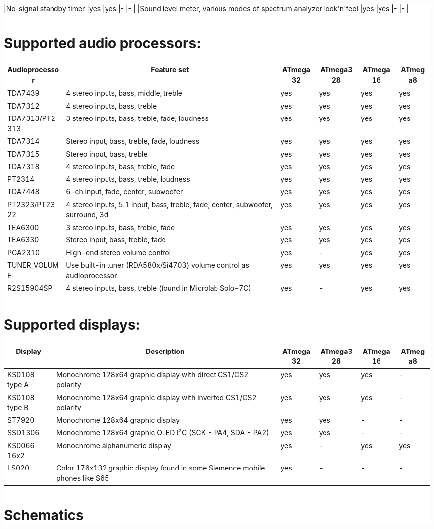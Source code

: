 |No-signal standby timer                                                 |yes     |yes      |-       |-      |
|Sound level meter, various modes of spectrum analyzer look'n'feel       |yes     |yes      |-       |-      |

# Supported audio processors:

|Audioprocessor|Feature set                                                                    |ATmega32|ATmega328|ATmega16|ATmega8|
|--------------|-------------------------------------------------------------------------------|--------|---------|--------|-------|
|TDA7439       |4 stereo inputs, bass, middle, treble                                          |yes     |yes      |yes     |yes    |
|TDA7312       |4 stereo inputs, bass, treble                                                  |yes     |yes      |yes     |yes    |
|TDA7313/PT2313|3 stereo inputs, bass, treble, fade, loudness                                  |yes     |yes      |yes     |yes    |
|TDA7314       |Stereo input, bass, treble, fade, loudness                                     |yes     |yes      |yes     |yes    |
|TDA7315       |Stereo input, bass, treble                                                     |yes     |yes      |yes     |yes    |
|TDA7318       |4 stereo inputs, bass, treble, fade                                            |yes     |yes      |yes     |yes    |
|PT2314        |4 stereo inputs, bass, treble, loudness                                        |yes     |yes      |yes     |yes    |
|TDA7448       |6-ch input, fade, center, subwoofer                                            |yes     |yes      |yes     |yes    |
|PT2323/PT2322 |4 stereo inputs, 5.1 input, bass, treble, fade, center, subwoofer, surround, 3d|yes     |yes      |yes     |yes    |
|TEA6300       |3 stereo inputs, bass, treble, fade                                            |yes     |yes      |yes     |yes    |
|TEA6330       |Stereo input, bass, treble, fade                                               |yes     |yes      |yes     |yes    |
|PGA2310       |High-end stereo volume control                                                 |yes     |-        |yes     |yes    |
|TUNER_VOLUME  |Use built-in tuner (RDA580x/Si4703) volume control as audioprocessor           |yes     |yes      |yes     |yes    |
|R2S15904SP    |4 stereo inputs, bass, treble (found in Microlab Solo-7C)                      |yes     |-        |yes     |yes    |

# Supported displays:

|Display      |Description                                                                |ATmega32|ATmega328|ATmega16|ATmega8|
|-------------|---------------------------------------------------------------------------|--------|---------|--------|-------|
|KS0108 type A|Monochrome 128x64 graphic display with direct CS1/CS2 polarity             |yes     |yes      |yes     |-      |
|KS0108 type B|Monochrome 128x64 graphic display with inverted CS1/CS2 polarity           |yes     |yes      |yes     |-      |
|ST7920       |Monochrome 128x64 graphic display                                          |yes     |yes      |-       |-      |
|SSD1306      |Monochrome 128x64 graphic OLED I²C (SCK - PA4, SDA - PA2)                  |yes     |yes      |-       |-      |
|KS0066 16x2  |Monochrome alphanumeric display                                            |yes     |-        |yes     |yes    |
|LS020        |Color 176x132 graphic display found in some Siemence mobile phones like S65|yes     |-        |-       |-      |

# Schematics
